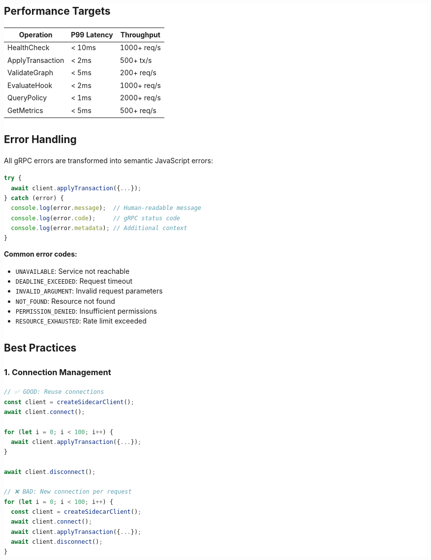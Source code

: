 ## Performance Targets

| Operation              | P99 Latency | Throughput    |
|-----------------------|-------------|---------------|
| HealthCheck           | < 10ms      | 1000+ req/s   |
| ApplyTransaction      | < 2ms       | 500+ tx/s     |
| ValidateGraph         | < 5ms       | 200+ req/s    |
| EvaluateHook          | < 2ms       | 1000+ req/s   |
| QueryPolicy           | < 1ms       | 2000+ req/s   |
| GetMetrics            | < 5ms       | 500+ req/s    |

## Error Handling

All gRPC errors are transformed into semantic JavaScript errors:

```javascript
try {
  await client.applyTransaction({...});
} catch (error) {
  console.log(error.message);  // Human-readable message
  console.log(error.code);     // gRPC status code
  console.log(error.metadata); // Additional context
}
```

**Common error codes:**
- `UNAVAILABLE`: Service not reachable
- `DEADLINE_EXCEEDED`: Request timeout
- `INVALID_ARGUMENT`: Invalid request parameters
- `NOT_FOUND`: Resource not found
- `PERMISSION_DENIED`: Insufficient permissions
- `RESOURCE_EXHAUSTED`: Rate limit exceeded

## Best Practices

### 1. Connection Management

```javascript
// ✅ GOOD: Reuse connections
const client = createSidecarClient();
await client.connect();

for (let i = 0; i < 100; i++) {
  await client.applyTransaction({...});
}

await client.disconnect();

// ❌ BAD: New connection per request
for (let i = 0; i < 100; i++) {
  const client = createSidecarClient();
  await client.connect();
  await client.applyTransaction({...});
  await client.disconnect();
}
```

